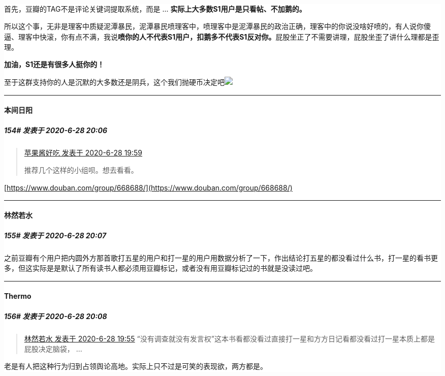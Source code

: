首先，豆瓣的TAG不是评论关键词提取系统，而是 ...</blockquote>
<strong>实际上大多数S1用户是只看帖、不加鹅的。</strong>

所以这个事，无非是理客中质疑泥潭暴民，泥潭暴民喷理客中，喷理客中是泥潭暴民的政治正确，理客中的你说没啥好喷的，有人说你傻逼、理客中快滚，你有点不满，我说<strong>喷你的人不代表S1用户，扣鹅多不代表S1反对你。</strong>屁股坐正了不需要讲理，屁股坐歪了讲什么理都是歪理。

<strong>加油，S1还是有很多人挺你的！</strong>

至于这群支持你的人是沉默的大多数还是阴兵，这个我们抛硬币决定吧<img src="https://static.saraba1st.com/image/smiley/face2017/072.png" referrerpolicy="no-referrer">







-----

####  本间日阳  
##### 154#       发表于 2020-6-28 20:06



<blockquote><a href="httphttps://bbs.saraba1st.com/2b/forum.php?mod=redirect&amp;goto=findpost&amp;pid=47988919&amp;ptid=1944589" target="_blank">苹果酱好吃 发表于 2020-6-28 19:59</a>

推荐几个这样的小组呗。想去看看。</blockquote>
[https://www.douban.com/group/668688/](https://www.douban.com/group/668688/)







-----

####  林然若水  
##### 155#       发表于 2020-6-28 20:07




之前豆瓣有个用户把内圆外方那首歌打五星的用户和打一星的用户用数据分析了一下，作出结论打五星的都没看过什么书，打一星的看书更多，但这实际是是默认了所有读书人都必须用豆瓣标记，或者没有用豆瓣标记过的书就是没读过吧。







-----

####  Thermo  
##### 156#       发表于 2020-6-28 20:08



<blockquote><a href="httphttps://bbs.saraba1st.com/2b/forum.php?mod=redirect&amp;goto=findpost&amp;pid=47988853&amp;ptid=1944589" target="_blank">林然若水 发表于 2020-6-28 19:55</a>
“没有调查就没有发言权”这本书看都没看过直接打一星和方方日记看都没看过打一星本质上都是屁股决定脑袋， ...</blockquote>
老是有人把这种行为归到占领舆论高地。实际上只不过是可笑的表现欲，两方都是。


